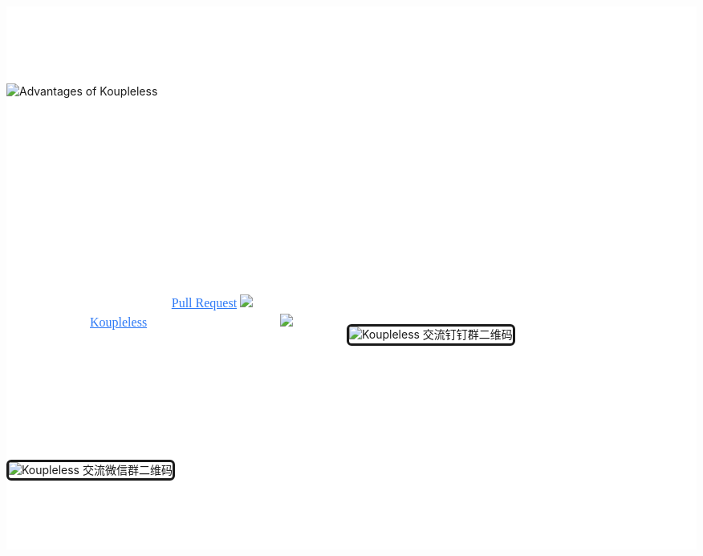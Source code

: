 
<p style="opacity: 0.95; font-family: AlibabaPuHuiTiB; font-size: 40px; color: #FFFFFF; letter-spacing: 0;
    text-align: center; line-height: 48px; margin-top: 125px; margin-bottom: 48px;">Koupleless 优势</p>

<p style="visibility: hidden; margin: 0; height: 0px;">Speed as you need: 十秒级构建与启动，应用多个功能之间独立并行迭代无阻塞。</p>
<p style="visibility: hidden; margin: 0; height: 0px;">Pay as you need: 模块粒度小，占用资源少，调度密度与资源复用率高。模块和基座支持自动弹性伸缩，按需部署。</p>
<p style="visibility: hidden; margin: 0; height: 0px;">Deploy as you need: 灵活部署：模块可合并部署也可独立部署。变更影响面小：一次部署只涉及模块自身代码变更和对应的机器变更。</p>
<p style="visibility: hidden; margin: 0; height: 0px;">Evolution as you need: 提供配套工具，传统应用能一键改造成模块，大应用能低成本拆分成模块，模块能轻松演进成微服务或者回到单体应用。</p>

<div id="benefits">
    <img width="1200" alt="Advantages of Koupleless" src="/img/benefits.png" />
</div>

<div style="background: url('https://koupleless.oss-cn-shanghai.aliyuncs.com/outer-materials/docs/img/communication-channel-background.png') round;
    padding-top: 200px; padding-bottom: 86px;">
    <div style="display: inline-block; width: 420px; vertical-align: top;" >
        <p style="opacity: 0.95; font-family: AlibabaPuHuiTiB; font-size: 20px; font-weight: 600; color: #FFFFFF; 
            letter-spacing: 0; line-height: 26px; margin: 0px; margin-bottom: 16px;">Welcome to participate in the community!</p>
        <p style="opacity: 1; font-family: PingFangSC-Regular, 'Microsoft Yahei'; font-size: 16px; color: rgb(255,255,255,0.65); letter-spacing: 0;
            line-height: 24px; margin: 0px; ">Everyone is welcome to submit <a href="https://github.com/koupleless/koupleless/pulls"
                style="color: rgb(45, 121, 246);">Pull Request</a> 
            <a href="https://github.com/koupleless/koupleless/pulls"><img src="/img/goto-icon.svg" /></a>
        <br/>
Welcome to the <a href="https://github.com/koupleless/koupleless" style="color: rgba(45, 121, 246);">Koupleless</a> open-source community.
            <a href="https://github.com/koupleless/koupleless"><img src="/img/goto-icon.svg" /></a></p>
    </div>
    <div style="display: inline-block; width: 420px; vertical-align: top;" >
        <p style="opacity: 0.95; font-family: AlibabaPuHuiTiB; font-weight: 600; font-size: 20px; color: #FFFFFF; 
            letter-spacing: 0; line-height: 26px; margin: 0px; margin-bottom: 16px;">Welcome to join the community communication DingTalk group.</p>
        <div style="background: url('/img/qcode-background.png') center no-repeat; background-size: 204px; margin: 0 auto;">
            <img style="border: solid; border-radius: 6px; margin-top: 12px; width: 178px;" alt="Koupleless 交流钉钉群二维码" src="/img/dingtalk-qcode.png" />
        </div>
        <p style="opacity: 1; font-family: PingFangSC-Regular, 'Microsoft Yahei'; font-size: 16px; color: rgba(255,255,255,0.65); letter-spacing: 0;
            line-height: 24px; margin: 0px; margin-top: 14px; ">The DingTalk group number for community communication: 24970018417</p>
    </div>
    <div style="display: inline-block; width: 420px; vertical-align: top;" >
        <p style="opacity: 0.95; font-family: AlibabaPuHuiTiB; font-size: 20px; color: #FFFFFF; letter-spacing: 0;
            line-height: 26px; margin: 0px; margin-bottom: 16px;">Welcome to join the community WeChat for communication and exchange.</p>
        <div style="background: url('/img/qcode-background.png') center no-repeat; background-size: 204px; margin: 0 auto;">
            <img style="border: solid; border-radius: 6px; margin-top: 12px; width: 178px;" alt="Koupleless 交流微信群二维码" src="/img/wechat-qcode.png" />
        </div>
    </div>
</div>